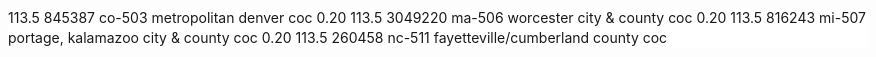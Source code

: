 <td style="text-align:right;">
113.5
</td>
<td style="text-align:right;">
845387
</td>
</tr>
<tr>
<td style="text-align:left;">
co-503
</td>
<td style="text-align:left;">
metropolitan denver coc
</td>
<td style="text-align:right;">
0.20
</td>
<td style="text-align:right;">
113.5
</td>
<td style="text-align:right;">
3049220
</td>
</tr>
<tr>
<td style="text-align:left;">
ma-506
</td>
<td style="text-align:left;">
worcester city & county coc
</td>
<td style="text-align:right;">
0.20
</td>
<td style="text-align:right;">
113.5
</td>
<td style="text-align:right;">
816243
</td>
</tr>
<tr>
<td style="text-align:left;">
mi-507
</td>
<td style="text-align:left;">
portage, kalamazoo city & county coc
</td>
<td style="text-align:right;">
0.20
</td>
<td style="text-align:right;">
113.5
</td>
<td style="text-align:right;">
260458
</td>
</tr>
<tr>
<td style="text-align:left;">
nc-511
</td>
<td style="text-align:left;">
fayetteville/cumberland county coc